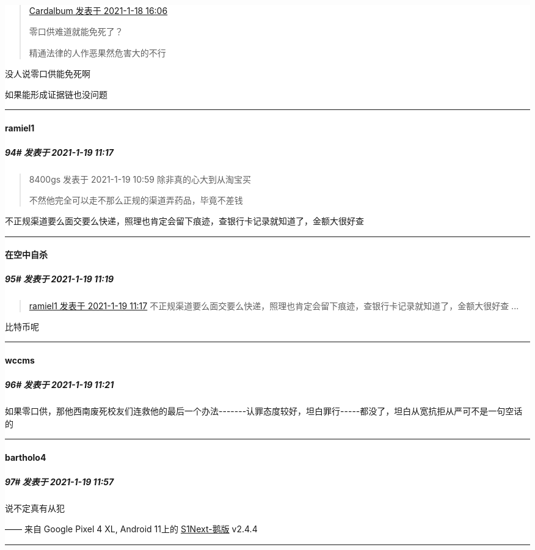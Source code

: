 <blockquote><a href="httphttps://bbs.saraba1st.com/2b/forum.php?mod=redirect&amp;goto=findpost&amp;pid=50073093&amp;ptid=1983416" target="_blank">Cardalbum 发表于 2021-1-18 16:06</a>

零口供难道就能免死了？

精通法律的人作恶果然危害大的不行</blockquote>
没人说零口供能免死啊


如果能形成证据链也没问题


-----

####  ramiel1  
##### 94#       发表于 2021-1-19 11:17


<blockquote>8400gs 发表于 2021-1-19 10:59
除非真的心大到从淘宝买


不然他完全可以走不那么正规的渠道弄药品，毕竟不差钱
</blockquote>
不正规渠道要么面交要么快递，照理也肯定会留下痕迹，查银行卡记录就知道了，金额大很好查


-----

####  在空中自杀  
##### 95#       发表于 2021-1-19 11:19


<blockquote><a href="httphttps://bbs.saraba1st.com/2b/forum.php?mod=redirect&amp;goto=findpost&amp;pid=50080753&amp;ptid=1983416" target="_blank">ramiel1 发表于 2021-1-19 11:17</a>
不正规渠道要么面交要么快递，照理也肯定会留下痕迹，查银行卡记录就知道了，金额大很好查 ...</blockquote>
比特币呢


-----

####  wccms  
##### 96#       发表于 2021-1-19 11:21


如果零口供，那他西南废死校友们连救他的最后一个办法-------认罪态度较好，坦白罪行-----都没了，坦白从宽抗拒从严可不是一句空话的


-----

####  bartholo4  
##### 97#       发表于 2021-1-19 11:57


说不定真有从犯

—— 来自 Google Pixel 4 XL, Android 11上的 [S1Next-鹅版](https://github.com/ykrank/S1-Next/releases) v2.4.4


-----

